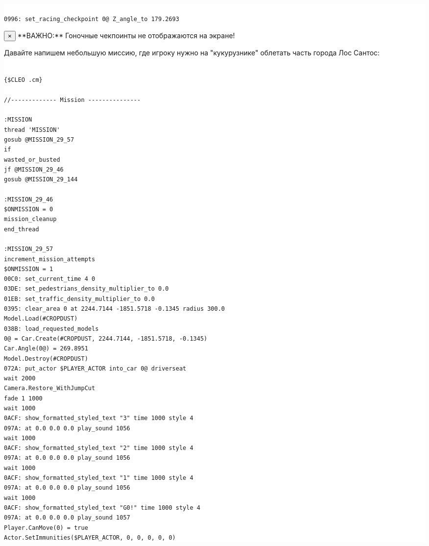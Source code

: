 
```

0996: set_racing_checkpoint 0@ Z_angle_to 179.2693
```



<div class="alert alert-danger alert-dismissible" role="alert">
 <button type="button" class="close" data-dismiss="alert" aria-label="Close"><span aria-hidden="true">&times;</span></button>
**ВАЖНО:** Гоночные чекпоинты не отображаются на экране!
</div>

Давайте напишем небольшую миссию, где игроку нужно на "кукурузнике" облетать часть города Лос Сантос:


```

{$CLEO .cm}

//------------- Mission ---------------

:MISSION
thread 'MISSION'
gosub @MISSION_29_57 
if 
wasted_or_busted 
jf @MISSION_29_46 
gosub @MISSION_29_144 

:MISSION_29_46
$ONMISSION = 0 
mission_cleanup 
end_thread 

:MISSION_29_57
increment_mission_attempts 
$ONMISSION = 1 
00C0: set_current_time 4 0
03DE: set_pedestrians_density_multiplier_to 0.0
01EB: set_traffic_density_multiplier_to 0.0
0395: clear_area 0 at 2244.7144 -1851.5718 -0.1345 radius 300.0
Model.Load(#CROPDUST)
038B: load_requested_models
0@ = Car.Create(#CROPDUST, 2244.7144, -1851.5718, -0.1345)
Car.Angle(0@) = 269.8951
Model.Destroy(#CROPDUST)
072A: put_actor $PLAYER_ACTOR into_car 0@ driverseat
wait 2000
Camera.Restore_WithJumpCut
fade 1 1000
wait 1000
0ACF: show_formatted_styled_text "3" time 1000 style 4
097A: at 0.0 0.0 0.0 play_sound 1056
wait 1000
0ACF: show_formatted_styled_text "2" time 1000 style 4 
097A: at 0.0 0.0 0.0 play_sound 1056
wait 1000
0ACF: show_formatted_styled_text "1" time 1000 style 4 
097A: at 0.0 0.0 0.0 play_sound 1056
wait 1000
0ACF: show_formatted_styled_text "G0!" time 1000 style 4
097A: at 0.0 0.0 0.0 play_sound 1057
Player.CanMove(0) = true
Actor.SetImmunities($PLAYER_ACTOR, 0, 0, 0, 0, 0)
```
